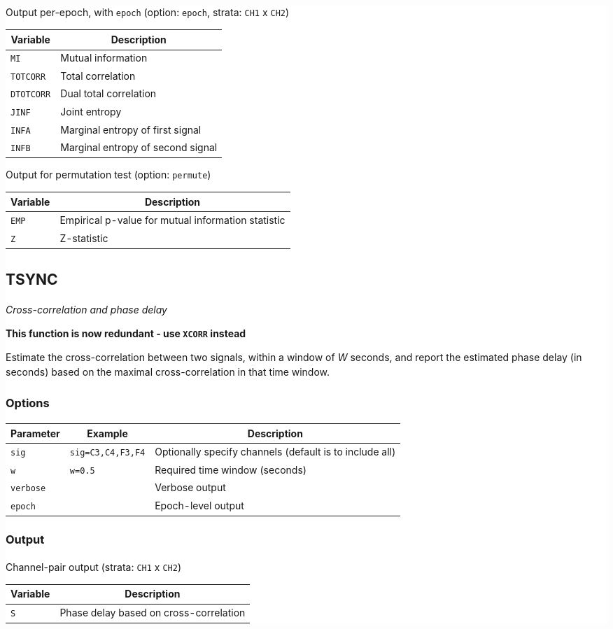 Output per-epoch, with `epoch` (option: `epoch`, strata: `CH1` x `CH2`)

| Variable | Description |
| ---- | ---- |
| `MI` | Mutual information |
| `TOTCORR` | Total correlation |
| `DTOTCORR` | Dual total correlation |
| `JINF` | Joint entropy |
| `INFA` | Marginal entropy of first signal |
| `INFB` | Marginal entropy of second signal |

Output for permutation test (option: `permute`)

| Variable | Description |
| ---- | ---- |
| `EMP`   | Empirical p-value for mutual information statistic |
| `Z`     | Z-statistic |



## TSYNC

_Cross-correlation and phase delay_

__This function is now redundant - use `XCORR` instead__

Estimate the cross-correlation between two signals, within a window of _W_ seconds, and
report the estimated phase delay (in seconds) based on the maximal cross-correlation in
that time window.

<h3>Options</h3>

| Parameter | Example | Description |
| ---- | ----- | ----- |
| `sig` | `sig=C3,C4,F3,F4` | Optionally specify channels (default is to include all) |
| `w` | `w=0.5` | Required time window (seconds) |
| `verbose` | | Verbose output |
| `epoch` | | Epoch-level output |

<h3>Output</h3>

Channel-pair output (strata: `CH1` x `CH2`)

| Variable | Description |
| ---- | ---- |
| `S` | Phase delay based on cross-correlation |

